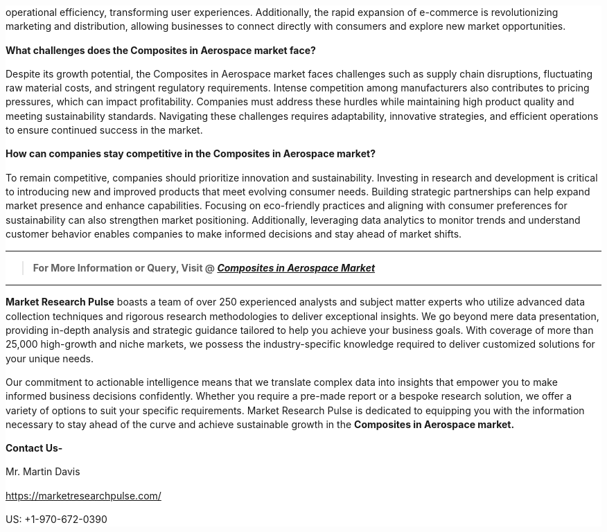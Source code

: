 operational efficiency, transforming user experiences. Additionally, the rapid expansion of e-commerce is revolutionizing marketing and distribution, allowing businesses to connect directly with consumers and explore new market opportunities.</p><p><strong>What challenges does the Composites in Aerospace market face?</strong></p><p>Despite its growth potential, the Composites in Aerospace market faces challenges such as supply chain disruptions, fluctuating raw material costs, and stringent regulatory requirements. Intense competition among manufacturers also contributes to pricing pressures, which can impact profitability. Companies must address these hurdles while maintaining high product quality and meeting sustainability standards. Navigating these challenges requires adaptability, innovative strategies, and efficient operations to ensure continued success in the market.</p><p><strong>How can companies stay competitive in the Composites in Aerospace market?</strong></p><p>To remain competitive, companies should prioritize innovation and sustainability. Investing in research and development is critical to introducing new and improved products that meet evolving consumer needs. Building strategic partnerships can help expand market presence and enhance capabilities. Focusing on eco-friendly practices and aligning with consumer preferences for sustainability can also strengthen market positioning. Additionally, leveraging data analytics to monitor trends and understand customer behavior enables companies to make informed decisions and stay ahead of market shifts.</p><hr /><blockquote><p><strong>For More Information or Query, Visit @&nbsp;<em><a href="https://marketresearchpulse.com/report/120265/composites-in-aerospace-market?utm_source=Linkedin&utm_medium=023">Composites in Aerospace Market</a></em></strong></p></blockquote><hr /><p><strong>Market Research Pulse</strong> boasts a team of over 250 experienced analysts and subject matter experts who utilize advanced data collection techniques and rigorous research methodologies to deliver exceptional insights. We go beyond mere data presentation, providing in-depth analysis and strategic guidance tailored to help you achieve your business goals. With coverage of more than 25,000 high-growth and niche markets, we possess the industry-specific knowledge required to deliver customized solutions for your unique needs.</p><p>Our commitment to actionable intelligence means that we translate complex data into insights that empower you to make informed business decisions confidently. Whether you require a pre-made report or a bespoke research solution, we offer a variety of options to suit your specific requirements. Market Research Pulse is dedicated to equipping you with the information necessary to stay ahead of the curve and achieve sustainable growth in the <strong>Composites in Aerospace market.</strong></p><p><strong>Contact Us-</strong></p><p>Mr. Martin Davis</p><p>https://marketresearchpulse.com/</p><p>US: +1-970-672-0390</p>
